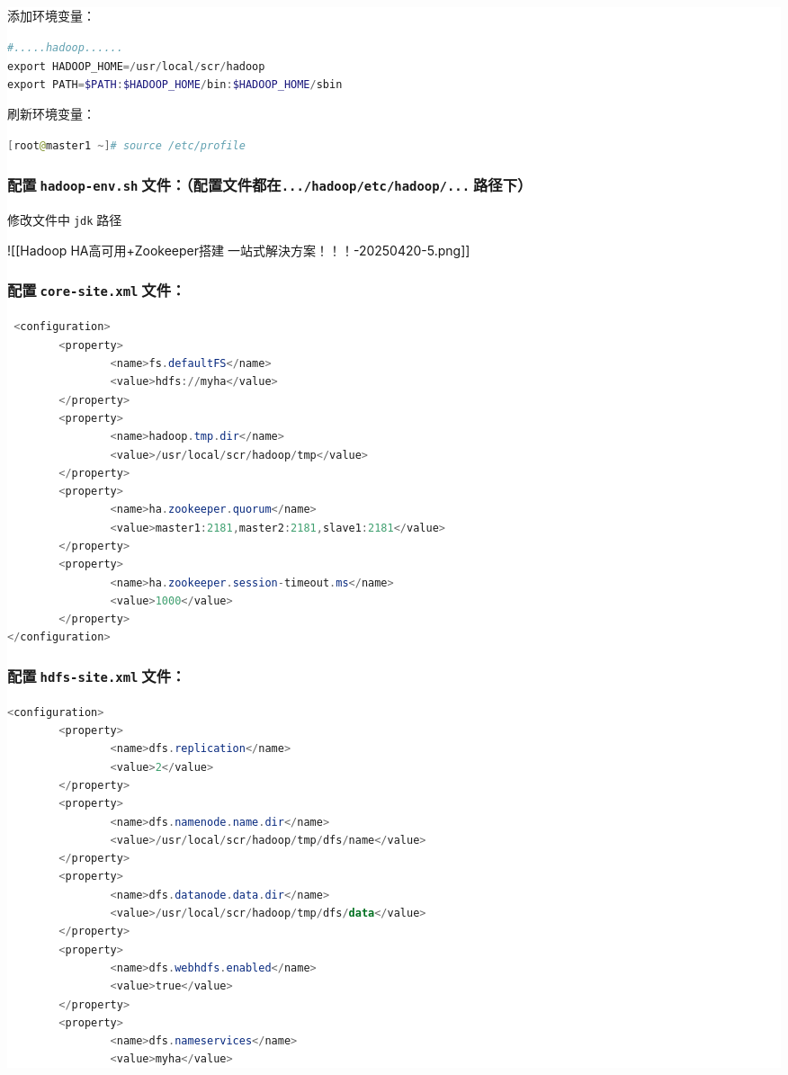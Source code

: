 添加环境变量：

```powershell
#.....hadoop......
export HADOOP_HOME=/usr/local/scr/hadoop
export PATH=$PATH:$HADOOP_HOME/bin:$HADOOP_HOME/sbin
```

刷新环境变量：

```powershell
[root@master1 ~]# source /etc/profile
```

### 配置 `hadoop-env.sh` 文件：（配置文件都在`.../hadoop/etc/hadoop/...` 路径下）

修改文件中 `jdk` 路径

![[Hadoop HA高可用+Zookeeper搭建 一站式解決方案！！！-20250420-5.png]]
 
### 配置 `core-site.xml` 文件：

```powershell
 <configuration>
        <property>
                <name>fs.defaultFS</name>
                <value>hdfs://myha</value>
        </property>
        <property>
                <name>hadoop.tmp.dir</name>
                <value>/usr/local/scr/hadoop/tmp</value>
        </property>
        <property>
                <name>ha.zookeeper.quorum</name>
                <value>master1:2181,master2:2181,slave1:2181</value>
        </property>
        <property>
                <name>ha.zookeeper.session-timeout.ms</name>
                <value>1000</value>
        </property>
</configuration>
```

### 配置 `hdfs-site.xml` 文件：

```powershell
<configuration>
        <property>
                <name>dfs.replication</name>
                <value>2</value>
        </property>
        <property>
                <name>dfs.namenode.name.dir</name>
                <value>/usr/local/scr/hadoop/tmp/dfs/name</value>
        </property>
        <property>
                <name>dfs.datanode.data.dir</name>
                <value>/usr/local/scr/hadoop/tmp/dfs/data</value>
        </property>
        <property>
                <name>dfs.webhdfs.enabled</name>
                <value>true</value>
        </property>
        <property>
                <name>dfs.nameservices</name>
                <value>myha</value>
```